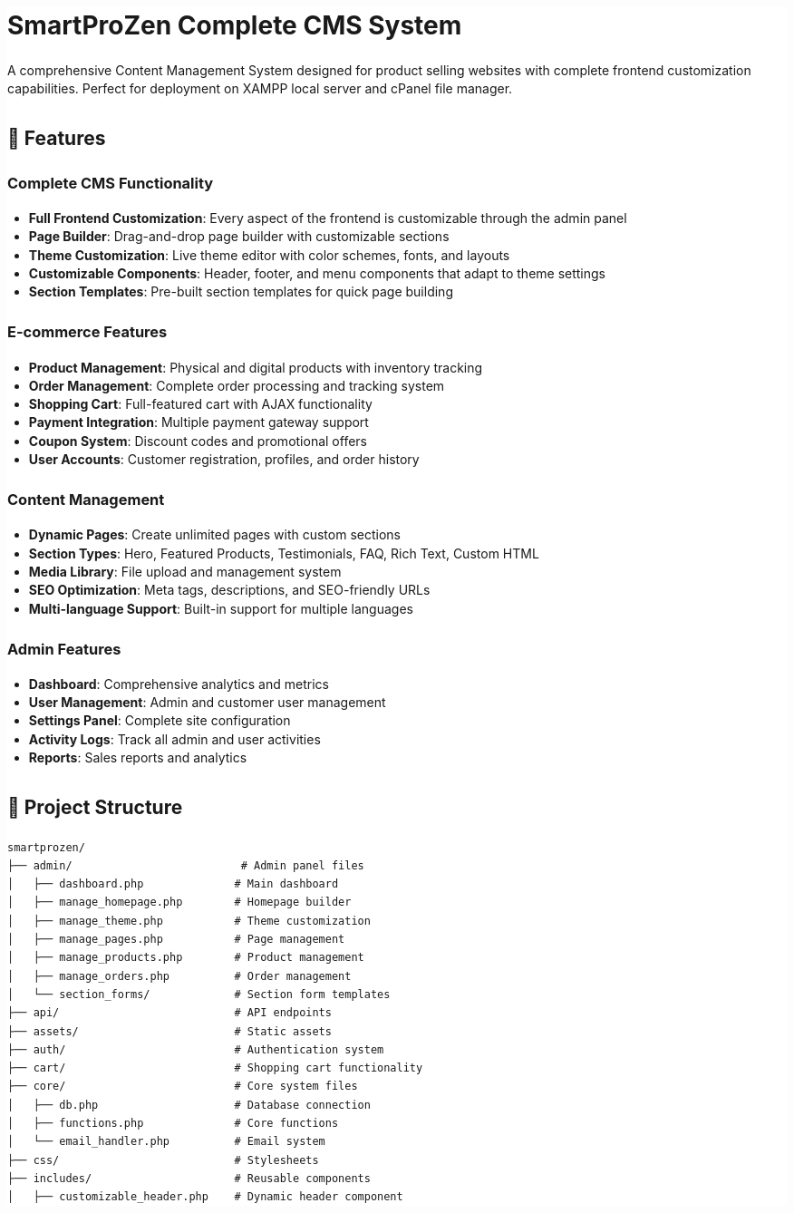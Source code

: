 # SmartProZen Complete CMS System

A comprehensive Content Management System designed for product selling websites with complete frontend customization capabilities. Perfect for deployment on XAMPP local server and cPanel file manager.

## 🚀 Features

### Complete CMS Functionality
- **Full Frontend Customization**: Every aspect of the frontend is customizable through the admin panel
- **Page Builder**: Drag-and-drop page builder with customizable sections
- **Theme Customization**: Live theme editor with color schemes, fonts, and layouts
- **Customizable Components**: Header, footer, and menu components that adapt to theme settings
- **Section Templates**: Pre-built section templates for quick page building

### E-commerce Features
- **Product Management**: Physical and digital products with inventory tracking
- **Order Management**: Complete order processing and tracking system
- **Shopping Cart**: Full-featured cart with AJAX functionality
- **Payment Integration**: Multiple payment gateway support
- **Coupon System**: Discount codes and promotional offers
- **User Accounts**: Customer registration, profiles, and order history

### Content Management
- **Dynamic Pages**: Create unlimited pages with custom sections
- **Section Types**: Hero, Featured Products, Testimonials, FAQ, Rich Text, Custom HTML
- **Media Library**: File upload and management system
- **SEO Optimization**: Meta tags, descriptions, and SEO-friendly URLs
- **Multi-language Support**: Built-in support for multiple languages

### Admin Features
- **Dashboard**: Comprehensive analytics and metrics
- **User Management**: Admin and customer user management
- **Settings Panel**: Complete site configuration
- **Activity Logs**: Track all admin and user activities
- **Reports**: Sales reports and analytics

## 📁 Project Structure

```
smartprozen/
├── admin/                          # Admin panel files
│   ├── dashboard.php              # Main dashboard
│   ├── manage_homepage.php        # Homepage builder
│   ├── manage_theme.php           # Theme customization
│   ├── manage_pages.php           # Page management
│   ├── manage_products.php        # Product management
│   ├── manage_orders.php          # Order management
│   └── section_forms/             # Section form templates
├── api/                           # API endpoints
├── assets/                        # Static assets
├── auth/                          # Authentication system
├── cart/                          # Shopping cart functionality
├── core/                          # Core system files
│   ├── db.php                     # Database connection
│   ├── functions.php              # Core functions
│   └── email_handler.php          # Email system
├── css/                           # Stylesheets
├── includes/                      # Reusable components
│   ├── customizable_header.php    # Dynamic header component
```